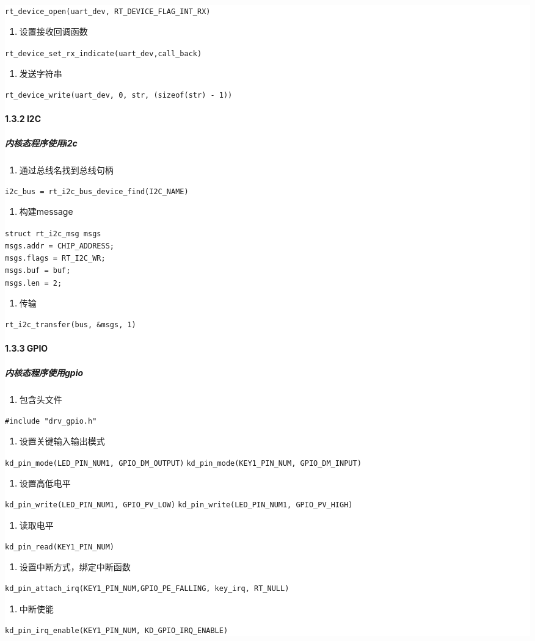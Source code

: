 `rt_device_open(uart_dev, RT_DEVICE_FLAG_INT_RX)`

1. 设置接收回调函数

`rt_device_set_rx_indicate(uart_dev,call_back)`

1. 发送字符串

`rt_device_write(uart_dev, 0, str, (sizeof(str) - 1))`

#### 1.3.2 I2C

##### 内核态程序使用i2c

1. 通过总线名找到总线句柄

`i2c_bus = rt_i2c_bus_device_find(I2C_NAME)`

1. 构建message

```text
struct rt_i2c_msg msgs
msgs.addr = CHIP_ADDRESS;
msgs.flags = RT_I2C_WR;
msgs.buf = buf;
msgs.len = 2;
```

1. 传输

`rt_i2c_transfer(bus, &msgs, 1)`

#### 1.3.3 GPIO

##### 内核态程序使用gpio

1. 包含头文件

`#include "drv_gpio.h"`

1. 设置关键输入输出模式

`kd_pin_mode(LED_PIN_NUM1, GPIO_DM_OUTPUT)`
`kd_pin_mode(KEY1_PIN_NUM, GPIO_DM_INPUT)`

1. 设置高低电平

`kd_pin_write(LED_PIN_NUM1, GPIO_PV_LOW)`
`kd_pin_write(LED_PIN_NUM1, GPIO_PV_HIGH)`

1. 读取电平

`kd_pin_read(KEY1_PIN_NUM)`

1. 设置中断方式，绑定中断函数

`kd_pin_attach_irq(KEY1_PIN_NUM,GPIO_PE_FALLING, key_irq, RT_NULL)`

1. 中断使能

`kd_pin_irq_enable(KEY1_PIN_NUM, KD_GPIO_IRQ_ENABLE)`
